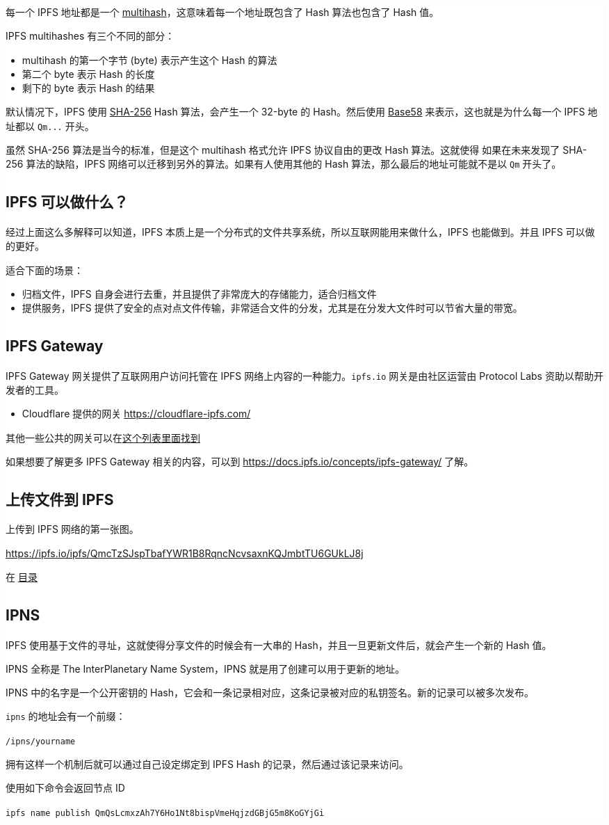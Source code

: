 每一个 IPFS 地址都是一个 [multihash](https://github.com/multiformats/multihash)，这意味着每一个地址既包含了 Hash 算法也包含了 Hash 值。

IPFS multihashes 有三个不同的部分：

- multihash 的第一个字节 (byte) 表示产生这个 Hash 的算法
- 第二个 byte 表示 Hash 的长度
- 剩下的 byte 表示 Hash 的结果

默认情况下，IPFS 使用 [SHA-256](https://en.wikipedia.org/wiki/SHA-2) Hash 算法，会产生一个 32-byte 的 Hash。然后使用 [Base58](https://en.wikipedia.org/wiki/Base58) 来表示，这也就是为什么每一个 IPFS 地址都以 `Qm...` 开头。

虽然 SHA-256 算法是当今的标准，但是这个 multihash 格式允许 IPFS 协议自由的更改 Hash 算法。这就使得 如果在未来发现了 SHA-256 算法的缺陷，IPFS 网络可以迁移到另外的算法。如果有人使用其他的 Hash 算法，那么最后的地址可能就不是以 `Qm` 开头了。

## IPFS 可以做什么？
经过上面这么多解释可以知道，IPFS 本质上是一个分布式的文件共享系统，所以互联网能用来做什么，IPFS 也能做到。并且 IPFS 可以做的更好。

适合下面的场景：

- 归档文件，IPFS 自身会进行去重，并且提供了非常庞大的存储能力，适合归档文件
- 提供服务，IPFS 提供了安全的点对点文件传输，非常适合文件的分发，尤其是在分发大文件时可以节省大量的带宽。

## IPFS Gateway
IPFS Gateway 网关提供了互联网用户访问托管在 IPFS 网络上内容的一种能力。`ipfs.io` 网关是由社区运营由 Protocol Labs 资助以帮助开发者的工具。

- Cloudflare 提供的网关 <https://cloudflare-ipfs.com/>

其他一些公共的网关可以在[这个列表里面找到](https://ipfs.github.io/public-gateway-checker/)

如果想要了解更多 IPFS Gateway 相关的内容，可以到 <https://docs.ipfs.io/concepts/ipfs-gateway/> 了解。

## 上传文件到 IPFS


上传到 IPFS 网络的第一张图。

<https://ipfs.io/ipfs/QmcTzSJspTbafYWR1B8RqncNcvsaxnKQJmbtTU6GUkLJ8j>

在 [目录](https://ipfs.io/ipfs/QmQsLcmxzAh7Y6Ho1Nt8bispVmeHqjzdGBjG5m8KoGYjGi)

## IPNS
IPFS 使用基于文件的寻址，这就使得分享文件的时候会有一大串的 Hash，并且一旦更新文件后，就会产生一个新的 Hash 值。

IPNS 全称是 The InterPlanetary Name System，IPNS 就是用了创建可以用于更新的地址。

IPNS 中的名字是一个公开密钥的 Hash，它会和一条记录相对应，这条记录被对应的私钥签名。新的记录可以被多次发布。

`ipns` 的地址会有一个前缀：

	/ipns/yourname

拥有这样一个机制后就可以通过自己设定绑定到 IPFS Hash 的记录，然后通过该记录来访问。

使用如下命令会返回节点 ID

	ipfs name publish QmQsLcmxzAh7Y6Ho1Nt8bispVmeHqjzdGBjG5m8KoGYjGi
